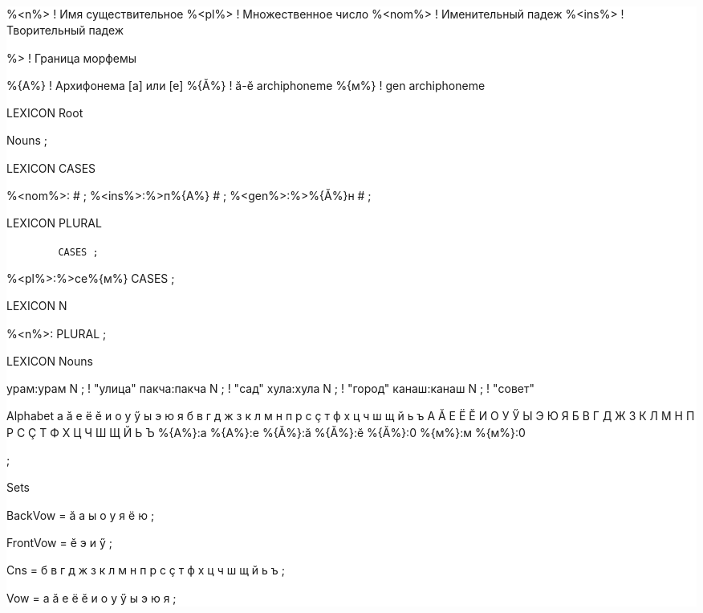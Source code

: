 %<n%>                ! Имя существительное
%<pl%>               ! Множественное число
%<nom%>              ! Именительный падеж
%<ins%>              ! Творительный падеж

%>                   ! Граница морфемы

%{A%}                ! Архифонема [а] или [е]
%{Ă%}		     ! ӑ-ӗ archiphoneme
%{м%}		     ! gen archiphoneme



LEXICON Root

Nouns ;


LEXICON CASES 

%<nom%>:         # ; 
%<ins%>:%>п%{A%} # ;
%<gen%>:%>%{Ă%}н # ;

LEXICON PLURAL

             CASES ;
%<pl%>:%>се%{м%} CASES ;

LEXICON N

%<n%>: PLURAL ;

LEXICON Nouns

урам:урам N ;     ! "улица"
пакча:пакча N ;   ! "сад"
хула:хула N ;     ! "город"
канаш:канаш N ;   ! "совет"





Alphabet
  а ӑ е ё ӗ и о у ӳ ы э ю я б в г д ж з к л м н п р с ҫ т ф х ц ч ш щ й ь ъ
  А Ӑ Е Ё Ӗ И О У Ӳ Ы Э Ю Я Б В Г Д Ж З К Л М Н П Р С Ҫ Т Ф Х Ц Ч Ш Щ Й Ь Ъ 
 %{A%}:а %{A%}:е
 %{Ă%}:ӑ %{Ă%}:ӗ %{Ă%}:0
 %{м%}:м %{м%}:0

;

Sets 

BackVow = ӑ а ы о у я ё ю ;

FrontVow = ӗ э и ӳ ; 

Cns = б в г д ж з к л м н п р с ҫ т ф х ц ч ш щ й ь ъ ; 

Vow = а ӑ е ё ӗ и о у ӳ ы э ю я ;
